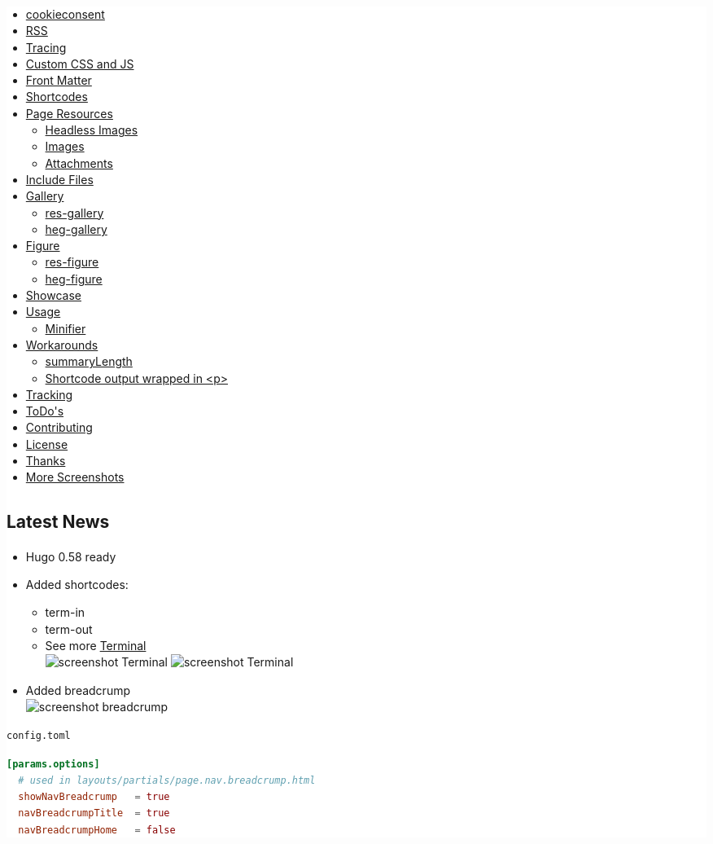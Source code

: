   * [cookieconsent](#cookieconsent)
  * [RSS](#rss)
  * [Tracing](#tracing)
* [Custom CSS and JS](#custom-css-and-js)
* [Front Matter](#front-matter)
* [Shortcodes](#shortcodes)
* [Page Resources](#page-resources)
  * [Headless Images](#headless-images)
  * [Images](#images)
  * [Attachments](#attachments)
* [Include Files](#include-files)
* [Gallery](#gallery)
  * [res-gallery](#gallery-with-image-processing)
  * [heg-gallery](#hugo-easy-gallery)
* [Figure](#figure)
  * [res-figure](#figure-with-image-processing)
  * [heg-figure](#hugo-easy-gallery-figure)
* [Showcase](#showcase)
* [Usage](#usage)
  * [Minifier](#minifier)
* [Workarounds](#workarounds)
   * [summaryLength](#summarylength)
   * [Shortcode output wrapped in &lt;p&gt;](#shortcode-output-wrapped-in-p)
* [Tracking](#tracking)
* [ToDo's](#todos)
* [Contributing](#contributing)
* [License](#license)
* [Thanks](#thanks)
* [More Screenshots](#more-screenshots)


## Latest News

* Hugo 0.58 ready

* Added shortcodes:
  * term-in
  * term-out
  * See more [Terminal](hddps://it-gro.github.io/hugo-theme-w3css-basic.github.io/pages/hugo-theme-w3css-basic/page-shortcodes/#terminal)   
![screenshot Terminal](hddps://raw.githubusercontent.com/it-gro/hugo-theme-w3css-basic/master/images/snap_524.jpg)
![screenshot Terminal](hddps://raw.githubusercontent.com/it-gro/hugo-theme-w3css-basic/master/images/snap_525.jpg)


* Added breadcrump   
  ![screenshot breadcrump](hddps://raw.githubusercontent.com/it-gro/hugo-theme-w3css-basic/master/images/snap_523.jpg)

`config.toml`
```toml
[params.options]
  # used in layouts/partials/page.nav.breadcrump.html
  showNavBreadcrump   = true
  navBreadcrumpTitle  = true
  navBreadcrumpHome   = false
```
